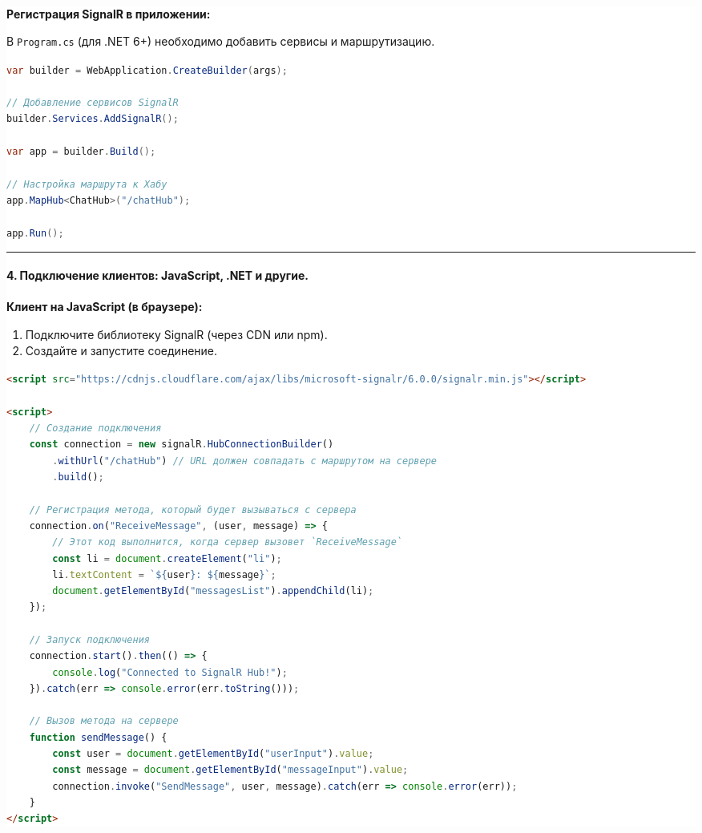 **Регистрация SignalR в приложении:**

В `Program.cs` (для .NET 6+) необходимо добавить сервисы и маршрутизацию.

```csharp
var builder = WebApplication.CreateBuilder(args);

// Добавление сервисов SignalR
builder.Services.AddSignalR();

var app = builder.Build();

// Настройка маршрута к Хабу
app.MapHub<ChatHub>("/chatHub");

app.Run();
```

---

#### **4. Подключение клиентов: JavaScript, .NET и другие.**

**Клиент на JavaScript (в браузере):**

1.  Подключите библиотеку SignalR (через CDN или npm).
2.  Создайте и запустите соединение.

```html
<script src="https://cdnjs.cloudflare.com/ajax/libs/microsoft-signalr/6.0.0/signalr.min.js"></script>

<script>
    // Создание подключения
    const connection = new signalR.HubConnectionBuilder()
        .withUrl("/chatHub") // URL должен совпадать с маршрутом на сервере
        .build();

    // Регистрация метода, который будет вызываться с сервера
    connection.on("ReceiveMessage", (user, message) => {
        // Этот код выполнится, когда сервер вызовет `ReceiveMessage`
        const li = document.createElement("li");
        li.textContent = `${user}: ${message}`;
        document.getElementById("messagesList").appendChild(li);
    });

    // Запуск подключения
    connection.start().then(() => {
        console.log("Connected to SignalR Hub!");
    }).catch(err => console.error(err.toString()));

    // Вызов метода на сервере
    function sendMessage() {
        const user = document.getElementById("userInput").value;
        const message = document.getElementById("messageInput").value;
        connection.invoke("SendMessage", user, message).catch(err => console.error(err));
    }
</script>
```
